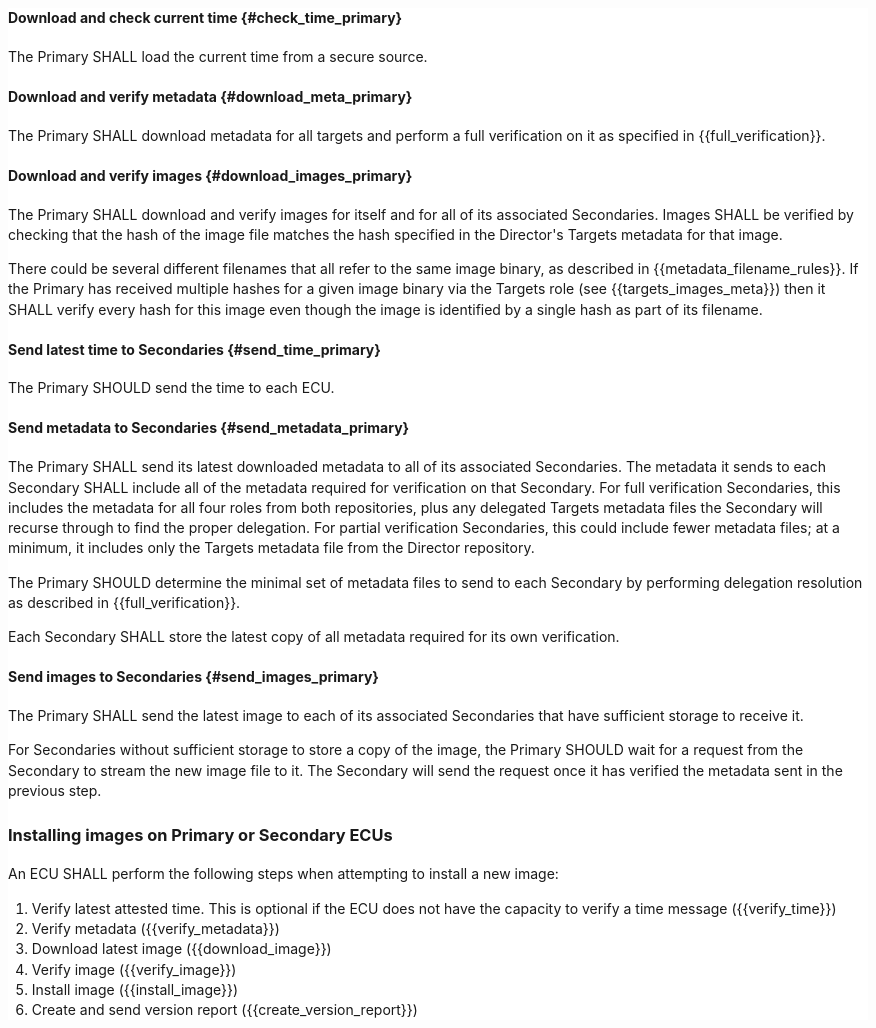 #### Download and check current time {#check_time_primary}

The Primary SHALL load the current time from a secure source.

#### Download and verify metadata {#download_meta_primary}

The Primary SHALL download metadata for all targets and perform a full verification on it as specified in {{full_verification}}.

#### Download and verify images {#download_images_primary}

The Primary SHALL download and verify images for itself and for all of its associated Secondaries. Images SHALL be verified by checking that the hash of the image file matches the hash specified in the Director's Targets metadata for that image.

There could be several different filenames that all refer to the same image binary, as described in {{metadata_filename_rules}}. If the Primary has received multiple hashes for a given image binary via the Targets role (see {{targets_images_meta}}) then it SHALL verify every hash for this image even though the image is identified by a single hash as part of its filename.

#### Send latest time to Secondaries {#send_time_primary}

The Primary SHOULD send the time to each ECU. 

#### Send metadata to Secondaries {#send_metadata_primary}

The Primary SHALL send its latest downloaded metadata to all of its associated Secondaries. The metadata it sends to each Secondary SHALL include all of the metadata required for verification on that Secondary. For full verification Secondaries, this includes the metadata for all four roles from both repositories, plus any delegated Targets metadata files the Secondary will recurse through to find the proper delegation. For partial verification Secondaries, this could include fewer metadata files; at a minimum, it includes only the Targets metadata file from the Director repository.

The Primary SHOULD determine the minimal set of metadata files to send to each Secondary by performing delegation resolution as described in {{full_verification}}.

Each Secondary SHALL store the latest copy of all metadata required for its own verification.

#### Send images to Secondaries {#send_images_primary}

The Primary SHALL send the latest image to each of its associated Secondaries that have sufficient storage to receive it.

For Secondaries without sufficient storage to store a copy of the image, the Primary SHOULD wait for a request from the Secondary to stream the new image file to it. The Secondary will send the request once it has verified the metadata sent in the previous step.

### Installing images on Primary or Secondary ECUs

An ECU SHALL perform the following steps when attempting to install a new image:

1. Verify latest attested time. This is optional if the ECU does not have the capacity to verify a time message ({{verify_time}})
2. Verify metadata ({{verify_metadata}})
3. Download latest image ({{download_image}})
4. Verify image ({{verify_image}})
5. Install image ({{install_image}})
6. Create and send version report ({{create_version_report}})
